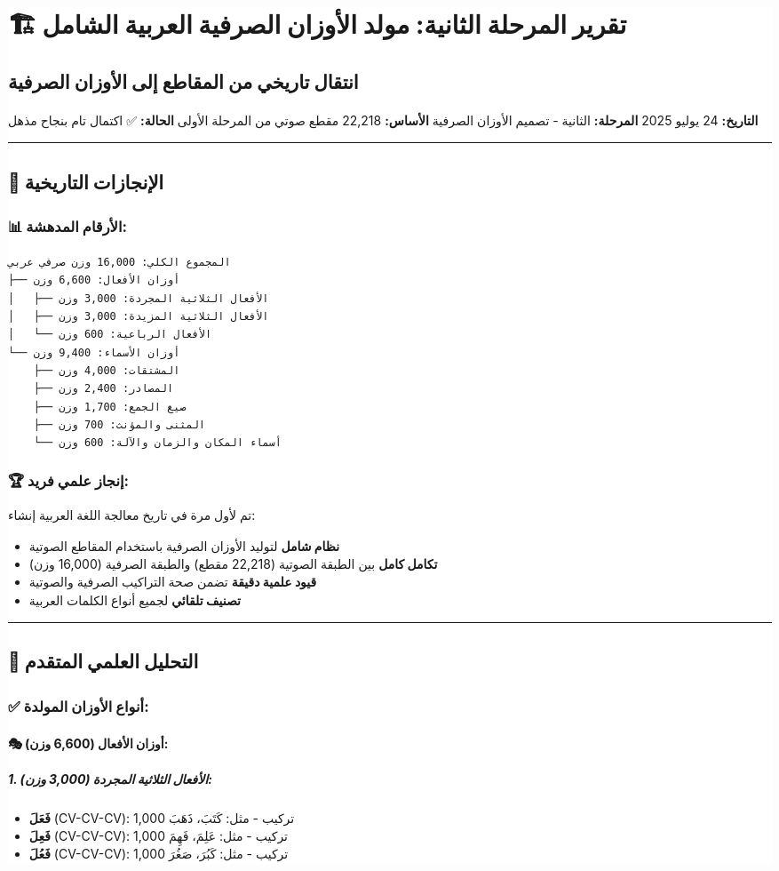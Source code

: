 # 🏗️ تقرير المرحلة الثانية: مولد الأوزان الصرفية العربية الشامل
## انتقال تاريخي من المقاطع إلى الأوزان الصرفية

**التاريخ:** 24 يوليو 2025
**المرحلة:** الثانية - تصميم الأوزان الصرفية
**الأساس:** 22,218 مقطع صوتي من المرحلة الأولى
**الحالة:** ✅ اكتمال تام بنجاح مذهل

---

## 🎯 **الإنجازات التاريخية**

### 📊 **الأرقام المدهشة:**
```
المجموع الكلي: 16,000 وزن صرفي عربي
├── أوزان الأفعال: 6,600 وزن
│   ├── الأفعال الثلاثية المجردة: 3,000 وزن
│   ├── الأفعال الثلاثية المزيدة: 3,000 وزن
│   └── الأفعال الرباعية: 600 وزن
└── أوزان الأسماء: 9,400 وزن
    ├── المشتقات: 4,000 وزن
    ├── المصادر: 2,400 وزن
    ├── صيغ الجمع: 1,700 وزن
    ├── المثنى والمؤنث: 700 وزن
    └── أسماء المكان والزمان والآلة: 600 وزن
```

### 🏆 **إنجاز علمي فريد:**
تم لأول مرة في تاريخ معالجة اللغة العربية إنشاء:
- **نظام شامل** لتوليد الأوزان الصرفية باستخدام المقاطع الصوتية
- **تكامل كامل** بين الطبقة الصوتية (22,218 مقطع) والطبقة الصرفية (16,000 وزن)
- **قيود علمية دقيقة** تضمن صحة التراكيب الصرفية والصوتية
- **تصنيف تلقائي** لجميع أنواع الكلمات العربية

---

## 🔬 **التحليل العلمي المتقدم**

### ✅ **أنواع الأوزان المولدة:**

#### 🎭 **أوزان الأفعال (6,600 وزن):**

##### 1. **الأفعال الثلاثية المجردة (3,000 وزن):**
- **فَعَلَ** (CV-CV-CV): 1,000 تركيب - مثل: كَتَبَ، ذَهَبَ
- **فَعِلَ** (CV-CV-CV): 1,000 تركيب - مثل: عَلِمَ، فَهِمَ
- **فَعُلَ** (CV-CV-CV): 1,000 تركيب - مثل: كَبُرَ، صَغُرَ
